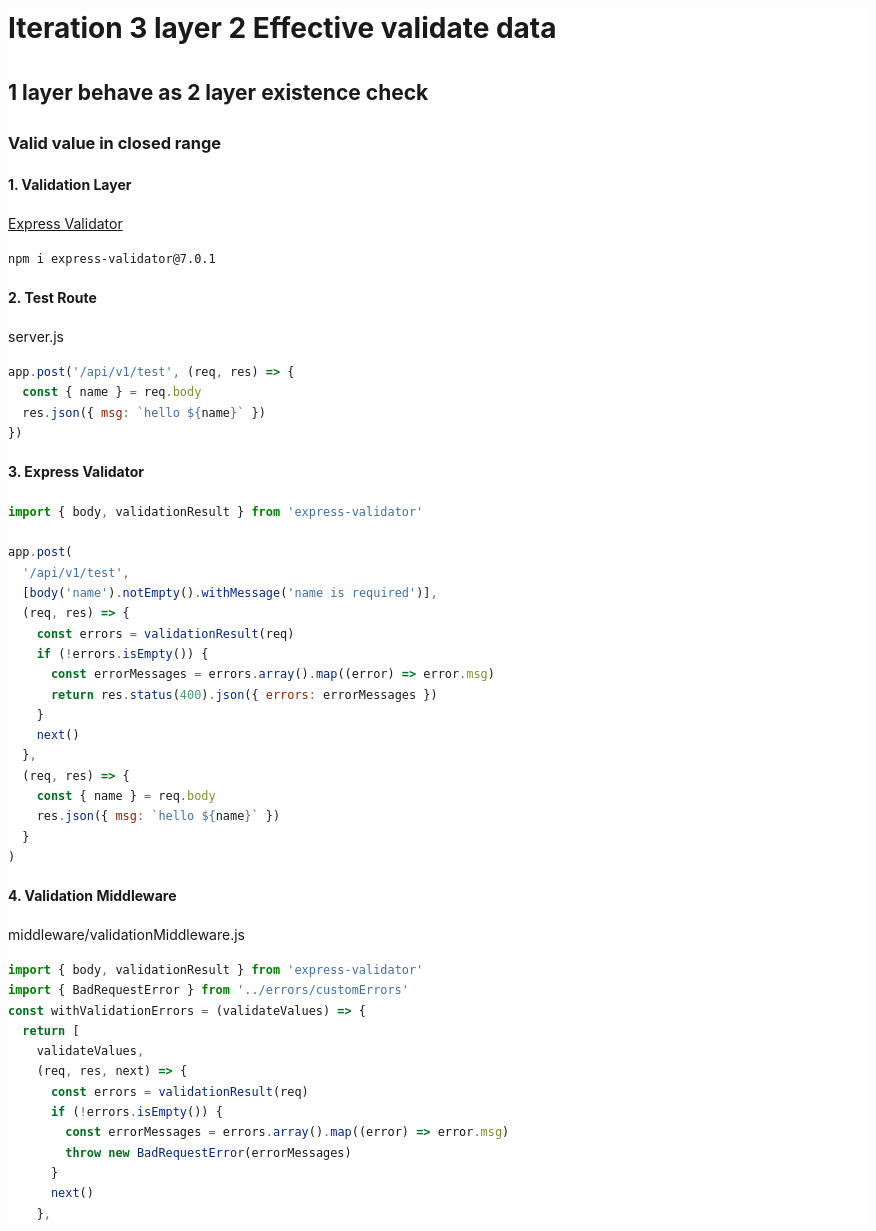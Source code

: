# Iteration 3 layer 2 Effective validate data

## 1 layer behave as 2 layer existence check

### Valid value in closed range

#### 1. Validation Layer

[Express Validator](https://express-validator.github.io/docs/)

```sh
npm i express-validator@7.0.1
```

#### 2. Test Route

server.js

```js
app.post('/api/v1/test', (req, res) => {
  const { name } = req.body
  res.json({ msg: `hello ${name}` })
})
```

#### 3. Express Validator

```js
import { body, validationResult } from 'express-validator'

app.post(
  '/api/v1/test',
  [body('name').notEmpty().withMessage('name is required')],
  (req, res) => {
    const errors = validationResult(req)
    if (!errors.isEmpty()) {
      const errorMessages = errors.array().map((error) => error.msg)
      return res.status(400).json({ errors: errorMessages })
    }
    next()
  },
  (req, res) => {
    const { name } = req.body
    res.json({ msg: `hello ${name}` })
  }
)
```

#### 4. Validation Middleware

middleware/validationMiddleware.js

```js
import { body, validationResult } from 'express-validator'
import { BadRequestError } from '../errors/customErrors'
const withValidationErrors = (validateValues) => {
  return [
    validateValues,
    (req, res, next) => {
      const errors = validationResult(req)
      if (!errors.isEmpty()) {
        const errorMessages = errors.array().map((error) => error.msg)
        throw new BadRequestError(errorMessages)
      }
      next()
    },
```